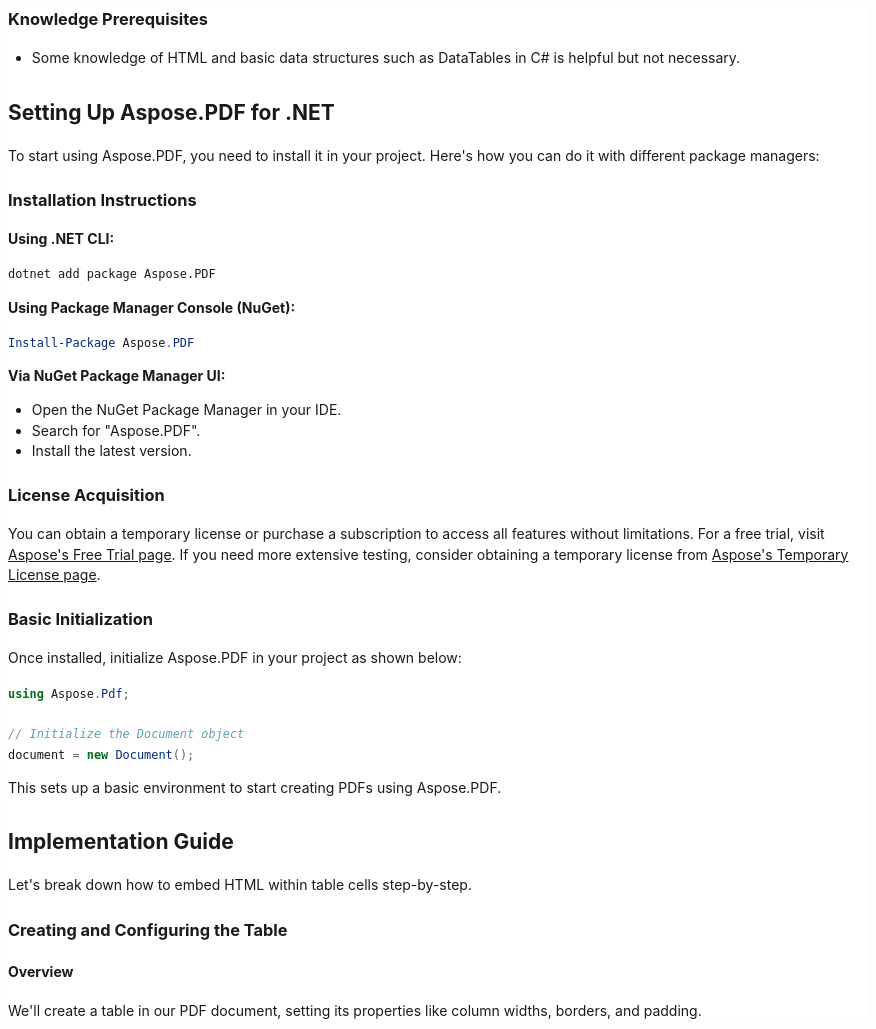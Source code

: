 ### Knowledge Prerequisites
- Some knowledge of HTML and basic data structures such as DataTables in C# is helpful but not necessary.

## Setting Up Aspose.PDF for .NET

To start using Aspose.PDF, you need to install it in your project. Here's how you can do it with different package managers:

### Installation Instructions

**Using .NET CLI:**
```bash
dotnet add package Aspose.PDF
```

**Using Package Manager Console (NuGet):**
```powershell
Install-Package Aspose.PDF
```

**Via NuGet Package Manager UI:**
- Open the NuGet Package Manager in your IDE.
- Search for "Aspose.PDF".
- Install the latest version.

### License Acquisition

You can obtain a temporary license or purchase a subscription to access all features without limitations. For a free trial, visit [Aspose's Free Trial page](https://releases.aspose.com/pdf/net/). If you need more extensive testing, consider obtaining a temporary license from [Aspose's Temporary License page](https://purchase.aspose.com/temporary-license/).

### Basic Initialization

Once installed, initialize Aspose.PDF in your project as shown below:

```csharp
using Aspose.Pdf;

// Initialize the Document object
document = new Document();
```

This sets up a basic environment to start creating PDFs using Aspose.PDF.

## Implementation Guide

Let's break down how to embed HTML within table cells step-by-step.

### Creating and Configuring the Table

#### Overview
We'll create a table in our PDF document, setting its properties like column widths, borders, and padding.
